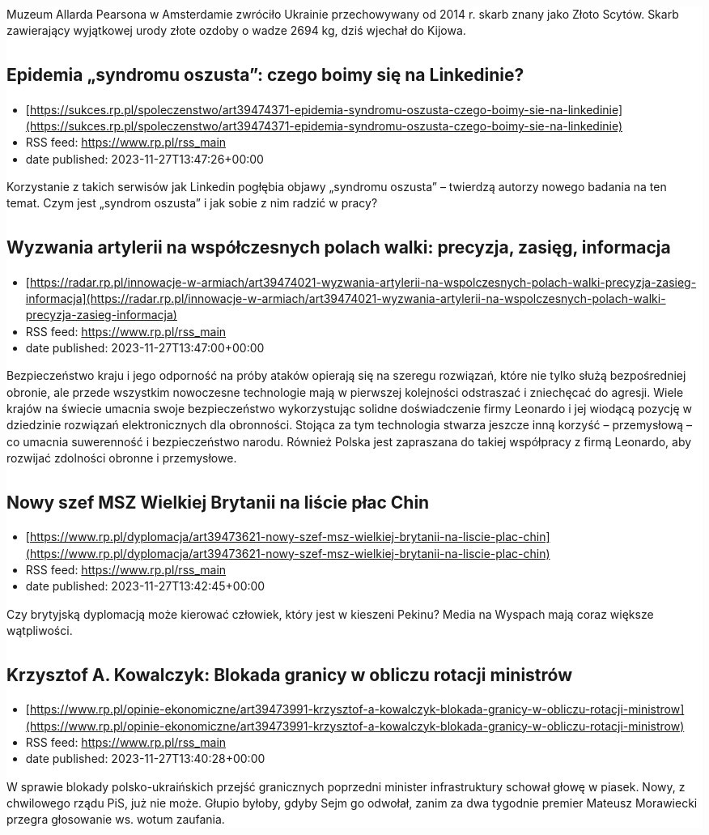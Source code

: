 Muzeum Allarda Pearsona w Amsterdamie zwróciło Ukrainie przechowywany od 2014 r. skarb znany jako Złoto Scytów. Skarb zawierający wyjątkowej urody złote ozdoby o wadze 2694 kg, dziś wjechał do Kijowa.

## Epidemia „syndromu oszusta”: czego boimy się na Linkedinie?
 - [https://sukces.rp.pl/spoleczenstwo/art39474371-epidemia-syndromu-oszusta-czego-boimy-sie-na-linkedinie](https://sukces.rp.pl/spoleczenstwo/art39474371-epidemia-syndromu-oszusta-czego-boimy-sie-na-linkedinie)
 - RSS feed: https://www.rp.pl/rss_main
 - date published: 2023-11-27T13:47:26+00:00

Korzystanie z takich serwisów jak Linkedin pogłębia objawy „syndromu oszusta” – twierdzą autorzy nowego badania na ten temat. Czym jest „syndrom oszusta” i jak sobie z nim radzić w pracy?

## Wyzwania artylerii na współczesnych polach walki: precyzja, zasięg, informacja
 - [https://radar.rp.pl/innowacje-w-armiach/art39474021-wyzwania-artylerii-na-wspolczesnych-polach-walki-precyzja-zasieg-informacja](https://radar.rp.pl/innowacje-w-armiach/art39474021-wyzwania-artylerii-na-wspolczesnych-polach-walki-precyzja-zasieg-informacja)
 - RSS feed: https://www.rp.pl/rss_main
 - date published: 2023-11-27T13:47:00+00:00

Bezpieczeństwo kraju i jego odporność na próby ataków opierają się na szeregu rozwiązań, które nie tylko służą bezpośredniej obronie, ale przede wszystkim nowoczesne technologie mają w pierwszej kolejności odstraszać i zniechęcać do agresji. Wiele krajów na świecie umacnia swoje bezpieczeństwo wykorzystując solidne doświadczenie firmy Leonardo i jej wiodącą pozycję w dziedzinie rozwiązań elektronicznych dla obronności. Stojąca za tym technologia stwarza jeszcze inną korzyść – przemysłową – co umacnia suwerenność i bezpieczeństwo narodu. Również Polska jest zapraszana do takiej współpracy z firmą Leonardo, aby rozwijać zdolności obronne i przemysłowe.

## Nowy szef MSZ Wielkiej Brytanii na liście płac Chin
 - [https://www.rp.pl/dyplomacja/art39473621-nowy-szef-msz-wielkiej-brytanii-na-liscie-plac-chin](https://www.rp.pl/dyplomacja/art39473621-nowy-szef-msz-wielkiej-brytanii-na-liscie-plac-chin)
 - RSS feed: https://www.rp.pl/rss_main
 - date published: 2023-11-27T13:42:45+00:00

Czy brytyjską dyplomacją może kierować człowiek, który jest w kieszeni Pekinu? Media na Wyspach mają coraz większe wątpliwości.

## Krzysztof A. Kowalczyk: Blokada granicy w obliczu rotacji ministrów
 - [https://www.rp.pl/opinie-ekonomiczne/art39473991-krzysztof-a-kowalczyk-blokada-granicy-w-obliczu-rotacji-ministrow](https://www.rp.pl/opinie-ekonomiczne/art39473991-krzysztof-a-kowalczyk-blokada-granicy-w-obliczu-rotacji-ministrow)
 - RSS feed: https://www.rp.pl/rss_main
 - date published: 2023-11-27T13:40:28+00:00

W sprawie blokady polsko-ukraińskich przejść granicznych poprzedni minister infrastruktury schował głowę w piasek. Nowy, z chwilowego rządu PiS, już nie może. Głupio byłoby, gdyby Sejm go odwołał, zanim za dwa tygodnie premier Mateusz Morawiecki przegra głosowanie ws. wotum zaufania.
